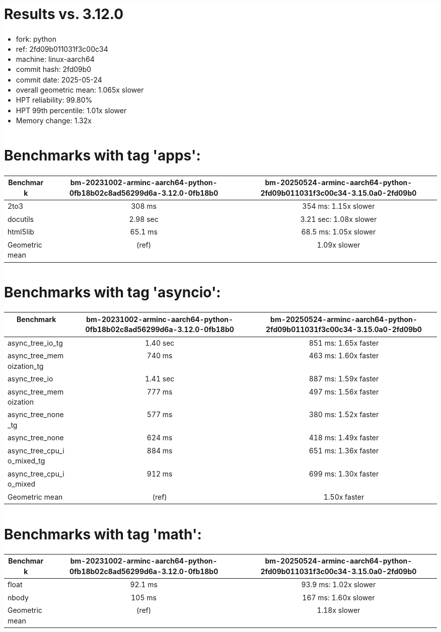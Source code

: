 # Results vs. 3.12.0

- fork: python
- ref: 2fd09b011031f3c00c34
- machine: linux-aarch64
- commit hash: 2fd09b0
- commit date: 2025-05-24
- overall geometric mean: 1.065x slower
- HPT reliability: 99.80%
- HPT 99th percentile: 1.01x slower
- Memory change: 1.32x

Benchmarks with tag 'apps':
===========================

| Benchmark      | bm-20231002-arminc-aarch64-python-0fb18b02c8ad56299d6a-3.12.0-0fb18b0 | bm-20250524-arminc-aarch64-python-2fd09b011031f3c00c34-3.15.0a0-2fd09b0 |
|----------------|:---------------------------------------------------------------------:|:-----------------------------------------------------------------------:|
| 2to3           | 308 ms                                                                | 354 ms: 1.15x slower                                                    |
| docutils       | 2.98 sec                                                              | 3.21 sec: 1.08x slower                                                  |
| html5lib       | 65.1 ms                                                               | 68.5 ms: 1.05x slower                                                   |
| Geometric mean | (ref)                                                                 | 1.09x slower                                                            |

Benchmarks with tag 'asyncio':
==============================

| Benchmark                  | bm-20231002-arminc-aarch64-python-0fb18b02c8ad56299d6a-3.12.0-0fb18b0 | bm-20250524-arminc-aarch64-python-2fd09b011031f3c00c34-3.15.0a0-2fd09b0 |
|----------------------------|:---------------------------------------------------------------------:|:-----------------------------------------------------------------------:|
| async_tree_io_tg           | 1.40 sec                                                              | 851 ms: 1.65x faster                                                    |
| async_tree_memoization_tg  | 740 ms                                                                | 463 ms: 1.60x faster                                                    |
| async_tree_io              | 1.41 sec                                                              | 887 ms: 1.59x faster                                                    |
| async_tree_memoization     | 777 ms                                                                | 497 ms: 1.56x faster                                                    |
| async_tree_none_tg         | 577 ms                                                                | 380 ms: 1.52x faster                                                    |
| async_tree_none            | 624 ms                                                                | 418 ms: 1.49x faster                                                    |
| async_tree_cpu_io_mixed_tg | 884 ms                                                                | 651 ms: 1.36x faster                                                    |
| async_tree_cpu_io_mixed    | 912 ms                                                                | 699 ms: 1.30x faster                                                    |
| Geometric mean             | (ref)                                                                 | 1.50x faster                                                            |

Benchmarks with tag 'math':
===========================

| Benchmark      | bm-20231002-arminc-aarch64-python-0fb18b02c8ad56299d6a-3.12.0-0fb18b0 | bm-20250524-arminc-aarch64-python-2fd09b011031f3c00c34-3.15.0a0-2fd09b0 |
|----------------|:---------------------------------------------------------------------:|:-----------------------------------------------------------------------:|
| float          | 92.1 ms                                                               | 93.9 ms: 1.02x slower                                                   |
| nbody          | 105 ms                                                                | 167 ms: 1.60x slower                                                    |
| Geometric mean | (ref)                                                                 | 1.18x slower                                                            |
